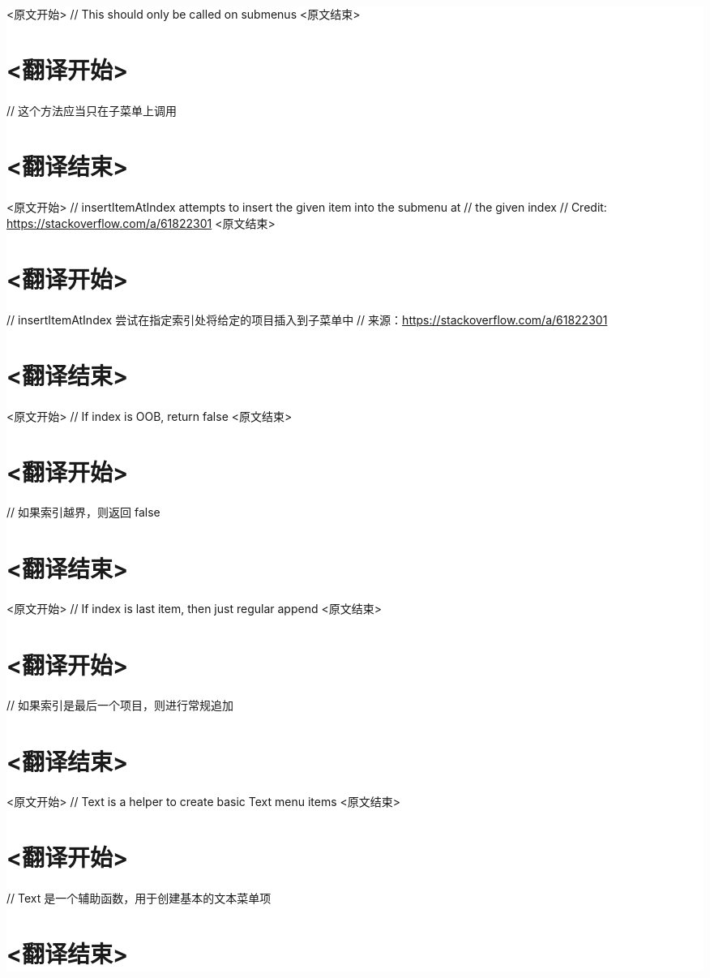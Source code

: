 
<原文开始>
// This should only be called on submenus
<原文结束>

# <翻译开始>
// 这个方法应当只在子菜单上调用
# <翻译结束>


<原文开始>
// insertItemAtIndex attempts to insert the given item into the submenu at
// the given index
// Credit: https://stackoverflow.com/a/61822301
<原文结束>

# <翻译开始>
// insertItemAtIndex 尝试在指定索引处将给定的项目插入到子菜单中
// 来源：https://stackoverflow.com/a/61822301
# <翻译结束>


<原文开始>
// If index is OOB, return false
<原文结束>

# <翻译开始>
// 如果索引越界，则返回 false
# <翻译结束>


<原文开始>
// If index is last item, then just regular append
<原文结束>

# <翻译开始>
// 如果索引是最后一个项目，则进行常规追加
# <翻译结束>


<原文开始>
// Text is a helper to create basic Text menu items
<原文结束>

# <翻译开始>
// Text 是一个辅助函数，用于创建基本的文本菜单项
# <翻译结束>
